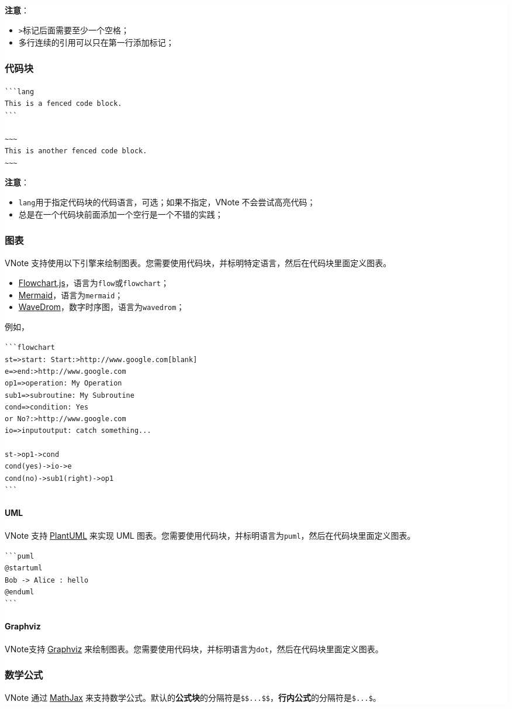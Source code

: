 **注意**：

* `>`标记后面需要至少一个空格；
* 多行连续的引用可以只在第一行添加标记；

### 代码块
    ```lang
    This is a fenced code block.
    ```

    ~~~
    This is another fenced code block.
    ~~~

**注意**：

* `lang`用于指定代码块的代码语言，可选；如果不指定，VNote 不会尝试高亮代码；
* 总是在一个代码块前面添加一个空行是一个不错的实践；

### 图表
VNote 支持使用以下引擎来绘制图表。您需要使用代码块，并标明特定语言，然后在代码块里面定义图表。

* [Flowchart.js](http://flowchart.js.org/)，语言为`flow`或`flowchart`；
* [Mermaid](https://mermaidjs.github.io/)，语言为`mermaid`；
* [WaveDrom](https://wavedrom.com/)，数字时序图，语言为`wavedrom`；

例如，

    ```flowchart
    st=>start: Start:>http://www.google.com[blank]
    e=>end:>http://www.google.com
    op1=>operation: My Operation
    sub1=>subroutine: My Subroutine
    cond=>condition: Yes
    or No?:>http://www.google.com
    io=>inputoutput: catch something...

    st->op1->cond
    cond(yes)->io->e
    cond(no)->sub1(right)->op1
    ```

#### UML
VNote 支持 [PlantUML](http://plantuml.com/) 来实现 UML 图表。您需要使用代码块，并标明语言为`puml`，然后在代码块里面定义图表。

    ```puml
    @startuml
    Bob -> Alice : hello
    @enduml
    ```

#### Graphviz
VNote支持 [Graphviz](http://www.graphviz.org/) 来绘制图表。您需要使用代码块，并标明语言为`dot`，然后在代码块里面定义图表。

### 数学公式
VNote 通过 [MathJax](https://www.mathjax.org/) 来支持数学公式。默认的**公式块**的分隔符是`$$...$$`，**行内公式**的分隔符是`$...$`。


[^1]: Here is the detail of the footnote.
[^1]: 该指南参考了 [Mastering Markdown](https://guides.github.com/features/mastering-markdown/).